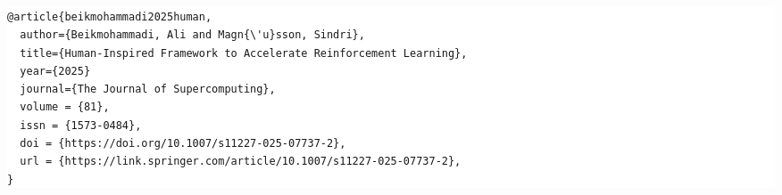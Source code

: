 ```
@article{beikmohammadi2025human,
  author={Beikmohammadi, Ali and Magn{\'u}sson, Sindri},
  title={Human-Inspired Framework to Accelerate Reinforcement Learning},
  year={2025}
  journal={The Journal of Supercomputing},
  volume = {81},
  issn = {1573-0484},
  doi = {https://doi.org/10.1007/s11227-025-07737-2},
  url = {https://link.springer.com/article/10.1007/s11227-025-07737-2},
}

```
